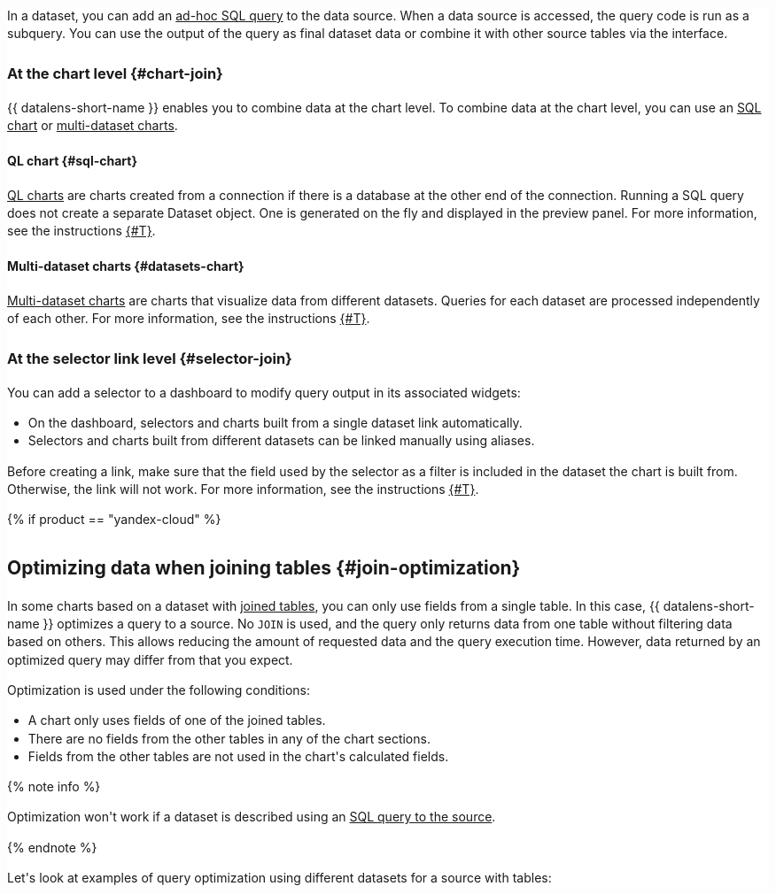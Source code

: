 In a dataset, you can add an [ad-hoc SQL query](dataset/settings.md#sql-request-in-datatset) to the data source. When a data source is accessed, the query code is run as a subquery. You can use the output of the query as final dataset data or combine it with other source tables via the interface.

### At the chart level {#chart-join}

{{ datalens-short-name }} enables you to combine data at the chart level. To combine data at the chart level, you can use an [SQL chart](#sql-chart) or [multi-dataset charts](#datasets-chart).

#### QL chart {#sql-chart}

[QL charts](chart/index.md#sql-charts) are charts created from a connection if there is a database at the other end of the connection. Running a SQL query does not create a separate Dataset object. One is generated on the fly and displayed in the preview panel. For more information, see the instructions [{#T}](../operations/chart/create-sql-chart.md).

#### Multi-dataset charts {#datasets-chart}

[Multi-dataset charts](chart/index.md#multi-dataset-charts) are charts that visualize data from different datasets. Queries for each dataset are processed independently of each other. For more information, see the instructions [{#T}](../operations/chart/create-multidataset-chart.md).

### At the selector link level {#selector-join}

You can add a selector to a dashboard to modify query output in its associated widgets:
* On the dashboard, selectors and charts built from a single dataset link automatically.
* Selectors and charts built from different datasets can be linked manually using aliases.

Before creating a link, make sure that the field used by the selector as a filter is included in the dataset the chart is built from. Otherwise, the link will not work. For more information, see the instructions [{#T}](../operations/dashboard/create-alias.md).

{% if product == "yandex-cloud" %}

## Optimizing data when joining tables {#join-optimization}

In some charts based on a dataset with [joined tables](#ui-join), you can only use fields from a single table. In this case, {{ datalens-short-name }} optimizes a query to a source. No `JOIN` is used, and the query only returns data from one table without filtering data based on others. This allows reducing the amount of requested data and the query execution time. However, data returned by an optimized query may differ from that you expect.

Optimization is used under the following conditions:

* A chart only uses fields of one of the joined tables.
* There are no fields from the other tables in any of the chart sections.
* Fields from the other tables are not used in the chart's calculated fields.

{% note info %}

Optimization won't work if a dataset is described using an [SQL query to the source](../operations/dataset/add-data.md).

{% endnote %}

Let's look at examples of query optimization using different datasets for a source with tables: 

